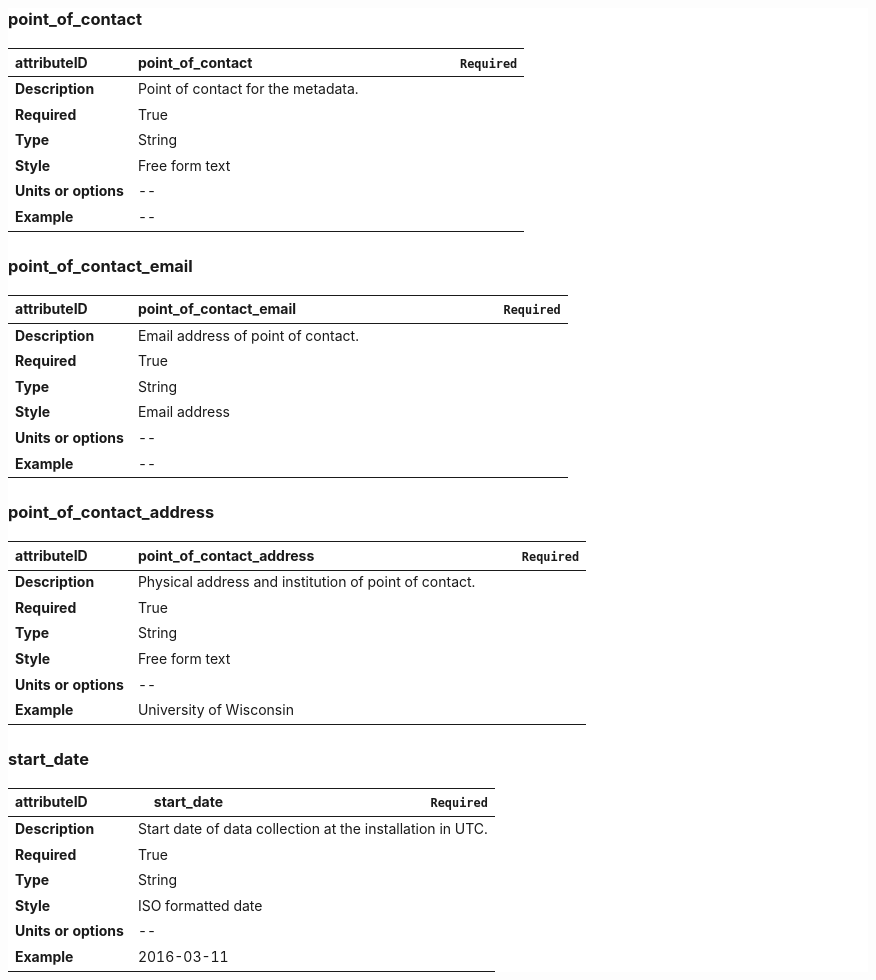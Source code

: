 ### point_of_contact
|attributeID              |<div align="right">point_of_contact <img width=200/> <code>Required</code> </div>|
|:------------------------|:----------------------------------------------------|
|**Description**         |Point of contact for the metadata.|
|**Required**            |True|
|**Type**                |String|
|**Style**               |Free form text|
|**Units or options**    | -- |
|**Example**             | -- |

### point_of_contact_email
|attributeID              |<div align="right">point_of_contact_email <img width=200/> <code>Required</code> </div>|
|:------------------------|:----------------------------------------------------|
|**Description**         |Email address of point of contact.|
|**Required**            |True|
|**Type**                |String|
|**Style**               |Email address|
|**Units or options**    | -- |
|**Example**             | -- |

### point_of_contact_address
|attributeID              |<div align="right">point_of_contact_address <img width=200/> <code>Required</code> </div>|
|:------------------------|:----------------------------------------------------|
|**Description**         |Physical address and institution of point of contact.|
|**Required**            |True|
|**Type**                |String|
|**Style**               |Free form text|
|**Units or options**    | -- |
|**Example**             |University of Wisconsin|

### start_date
|attributeID              |<div align="right">start_date <img width=200/> <code>Required</code> </div>|
|:------------------------|:----------------------------------------------------|
|**Description**         |Start date of data collection at the installation in UTC.|
|**Required**            |True|
|**Type**                |String|
|**Style**               |ISO formatted date|
|**Units or options**    | -- |
|**Example**             |2016-03-11|
